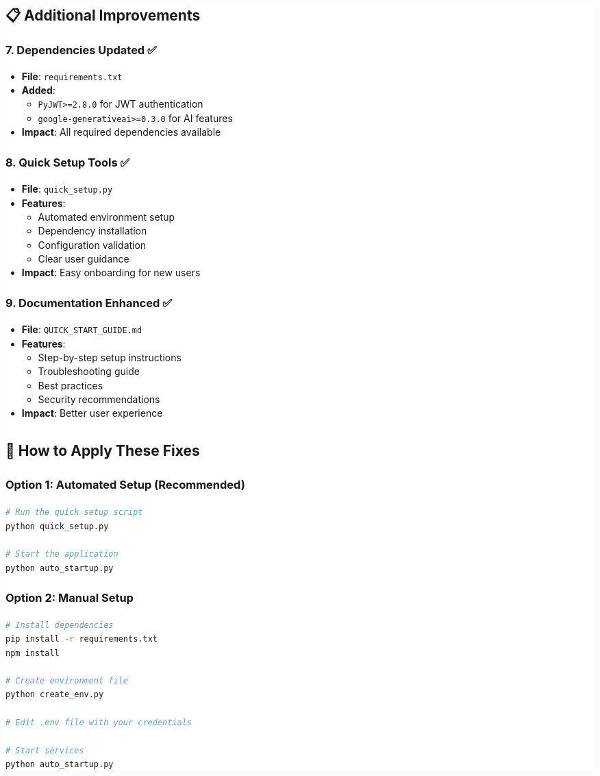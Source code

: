 ## 📋 Additional Improvements

### 7. **Dependencies Updated** ✅
- **File**: `requirements.txt`
- **Added**:
  - `PyJWT>=2.8.0` for JWT authentication
  - `google-generativeai>=0.3.0` for AI features
- **Impact**: All required dependencies available

### 8. **Quick Setup Tools** ✅
- **File**: `quick_setup.py`
- **Features**:
  - Automated environment setup
  - Dependency installation
  - Configuration validation
  - Clear user guidance
- **Impact**: Easy onboarding for new users

### 9. **Documentation Enhanced** ✅
- **File**: `QUICK_START_GUIDE.md`
- **Features**:
  - Step-by-step setup instructions
  - Troubleshooting guide
  - Best practices
  - Security recommendations
- **Impact**: Better user experience

## 🔧 How to Apply These Fixes

### Option 1: Automated Setup (Recommended)
```bash
# Run the quick setup script
python quick_setup.py

# Start the application
python auto_startup.py
```

### Option 2: Manual Setup
```bash
# Install dependencies
pip install -r requirements.txt
npm install

# Create environment file
python create_env.py

# Edit .env file with your credentials

# Start services
python auto_startup.py
```
